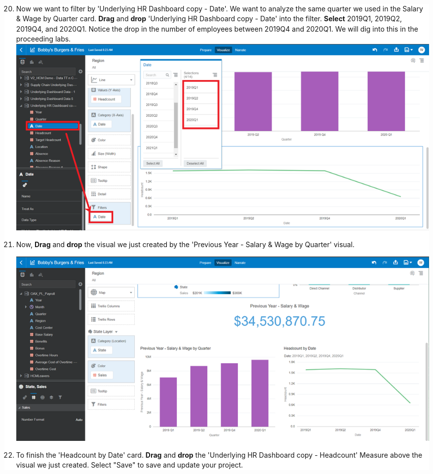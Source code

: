 20. Now we want to filter by 'Underlying HR Dashboard copy - Date'. We want to analyze the same quarter we used in the Salary & Wage by Quarter card. **Drag** and **drop** 'Underlying HR Dashboard copy - Date' into the filter. **Select** 2019Q1, 2019Q2, 2019Q4, and 2020Q1. Notice the drop in the number of employees between 2019Q4 and 2020Q1. We will dig into this in the proceeding labs.
    ![creating a filter on the line visual](./images/line-filter.png " ")

21. Now, **Drag** and **drop** the visual we just created by the 'Previous Year - Salary & Wage by Quarter' visual.

    ![moving the visual](./images/moving-line-visual.png " ")

22. To finish the 'Headcount by Date' card. **Drag** and **drop** the 'Underlying HR Dashboard copy - Headcount' Measure above the visual we just created. Select "Save" to save and update your project.
